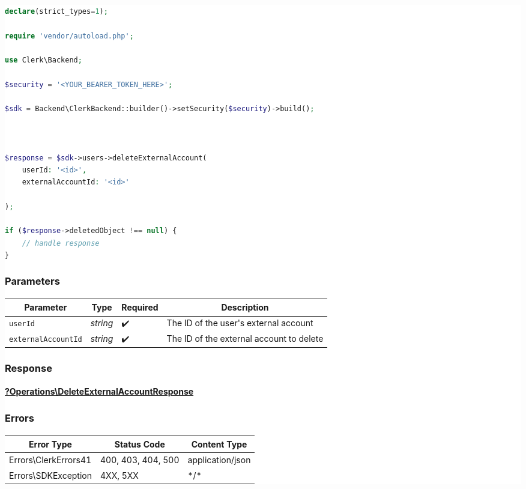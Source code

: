 ```php
declare(strict_types=1);

require 'vendor/autoload.php';

use Clerk\Backend;

$security = '<YOUR_BEARER_TOKEN_HERE>';

$sdk = Backend\ClerkBackend::builder()->setSecurity($security)->build();



$response = $sdk->users->deleteExternalAccount(
    userId: '<id>',
    externalAccountId: '<id>'

);

if ($response->deletedObject !== null) {
    // handle response
}
```

### Parameters

| Parameter                                | Type                                     | Required                                 | Description                              |
| ---------------------------------------- | ---------------------------------------- | ---------------------------------------- | ---------------------------------------- |
| `userId`                                 | *string*                                 | :heavy_check_mark:                       | The ID of the user's external account    |
| `externalAccountId`                      | *string*                                 | :heavy_check_mark:                       | The ID of the external account to delete |

### Response

**[?Operations\DeleteExternalAccountResponse](../../Models/Operations/DeleteExternalAccountResponse.md)**

### Errors

| Error Type           | Status Code          | Content Type         |
| -------------------- | -------------------- | -------------------- |
| Errors\ClerkErrors41 | 400, 403, 404, 500   | application/json     |
| Errors\SDKException  | 4XX, 5XX             | \*/\*                |